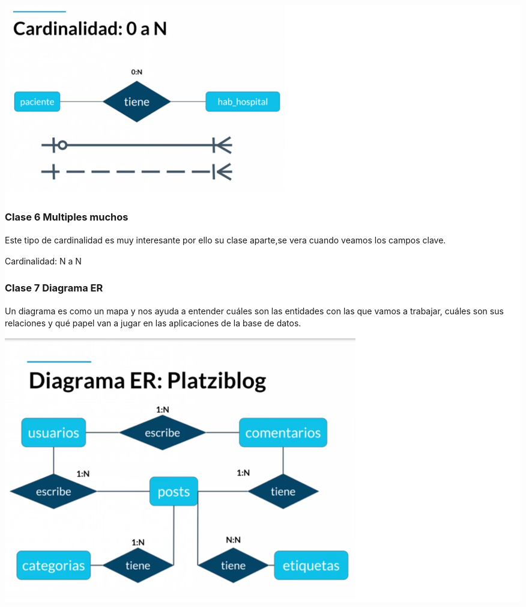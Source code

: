 ![src/33333333333333333333333333333333333333333333333333333333333333333333.png](src/cardinalidad_0_N.png)

### Clase 6 Multiples muchos

Este tipo de cardinalidad es muy interesante por ello su clase aparte,se vera cuando veamos los campos clave.

Cardinalidad: N a N

### Clase 7 Diagrama ER

Un diagrama es como un mapa y nos ayuda a entender cuáles son las entidades con las que vamos a trabajar, cuáles son sus relaciones y qué papel van a jugar en las aplicaciones de la base de datos.

![src/diagrama_ER.png](src/diagrama_ER.png)
